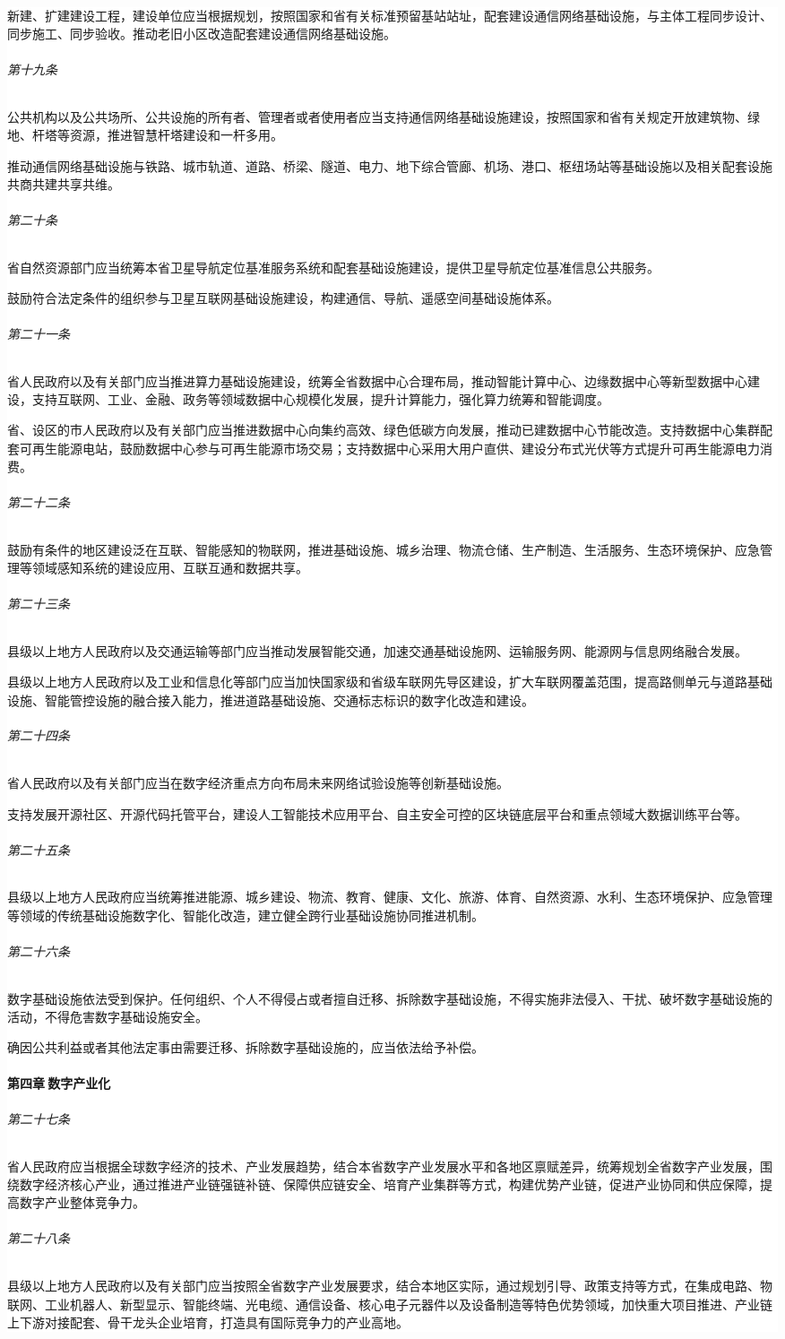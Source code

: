 新建、扩建建设工程，建设单位应当根据规划，按照国家和省有关标准预留基站站址，配套建设通信网络基础设施，与主体工程同步设计、同步施工、同步验收。推动老旧小区改造配套建设通信网络基础设施。

###### 第十九条

公共机构以及公共场所、公共设施的所有者、管理者或者使用者应当支持通信网络基础设施建设，按照国家和省有关规定开放建筑物、绿地、杆塔等资源，推进智慧杆塔建设和一杆多用。

推动通信网络基础设施与铁路、城市轨道、道路、桥梁、隧道、电力、地下综合管廊、机场、港口、枢纽场站等基础设施以及相关配套设施共商共建共享共维。

###### 第二十条

省自然资源部门应当统筹本省卫星导航定位基准服务系统和配套基础设施建设，提供卫星导航定位基准信息公共服务。

鼓励符合法定条件的组织参与卫星互联网基础设施建设，构建通信、导航、遥感空间基础设施体系。

###### 第二十一条

省人民政府以及有关部门应当推进算力基础设施建设，统筹全省数据中心合理布局，推动智能计算中心、边缘数据中心等新型数据中心建设，支持互联网、工业、金融、政务等领域数据中心规模化发展，提升计算能力，强化算力统筹和智能调度。

省、设区的市人民政府以及有关部门应当推进数据中心向集约高效、绿色低碳方向发展，推动已建数据中心节能改造。支持数据中心集群配套可再生能源电站，鼓励数据中心参与可再生能源市场交易；支持数据中心采用大用户直供、建设分布式光伏等方式提升可再生能源电力消费。

###### 第二十二条

鼓励有条件的地区建设泛在互联、智能感知的物联网，推进基础设施、城乡治理、物流仓储、生产制造、生活服务、生态环境保护、应急管理等领域感知系统的建设应用、互联互通和数据共享。

###### 第二十三条

县级以上地方人民政府以及交通运输等部门应当推动发展智能交通，加速交通基础设施网、运输服务网、能源网与信息网络融合发展。

县级以上地方人民政府以及工业和信息化等部门应当加快国家级和省级车联网先导区建设，扩大车联网覆盖范围，提高路侧单元与道路基础设施、智能管控设施的融合接入能力，推进道路基础设施、交通标志标识的数字化改造和建设。

###### 第二十四条

省人民政府以及有关部门应当在数字经济重点方向布局未来网络试验设施等创新基础设施。

支持发展开源社区、开源代码托管平台，建设人工智能技术应用平台、自主安全可控的区块链底层平台和重点领域大数据训练平台等。

###### 第二十五条

县级以上地方人民政府应当统筹推进能源、城乡建设、物流、教育、健康、文化、旅游、体育、自然资源、水利、生态环境保护、应急管理等领域的传统基础设施数字化、智能化改造，建立健全跨行业基础设施协同推进机制。

###### 第二十六条

数字基础设施依法受到保护。任何组织、个人不得侵占或者擅自迁移、拆除数字基础设施，不得实施非法侵入、干扰、破坏数字基础设施的活动，不得危害数字基础设施安全。

确因公共利益或者其他法定事由需要迁移、拆除数字基础设施的，应当依法给予补偿。

#### 第四章 数字产业化

###### 第二十七条

省人民政府应当根据全球数字经济的技术、产业发展趋势，结合本省数字产业发展水平和各地区禀赋差异，统筹规划全省数字产业发展，围绕数字经济核心产业，通过推进产业链强链补链、保障供应链安全、培育产业集群等方式，构建优势产业链，促进产业协同和供应保障，提高数字产业整体竞争力。

###### 第二十八条

县级以上地方人民政府以及有关部门应当按照全省数字产业发展要求，结合本地区实际，通过规划引导、政策支持等方式，在集成电路、物联网、工业机器人、新型显示、智能终端、光电缆、通信设备、核心电子元器件以及设备制造等特色优势领域，加快重大项目推进、产业链上下游对接配套、骨干龙头企业培育，打造具有国际竞争力的产业高地。

